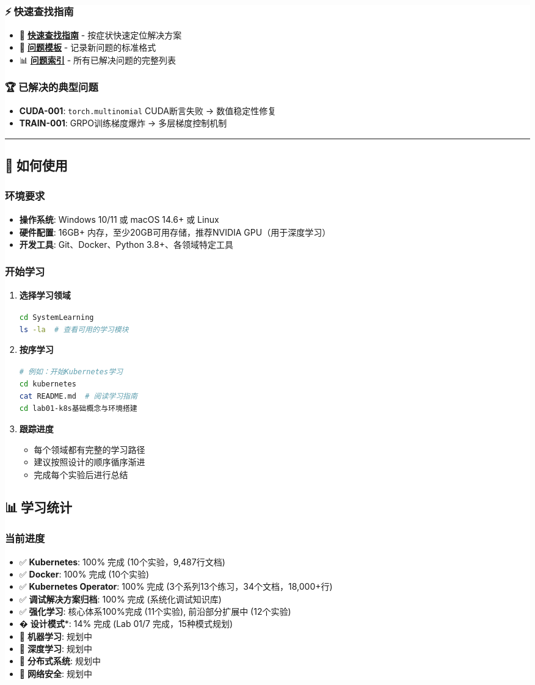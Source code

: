 ### ⚡ 快速查找指南
- 📖 **[快速查找指南](./debugging-solutions/quick-reference.md)** - 按症状快速定位解决方案
- 📝 **[问题模板](./debugging-solutions/template.md)** - 记录新问题的标准格式
- 📊 **[问题索引](./debugging-solutions/README.md)** - 所有已解决问题的完整列表

### 🏆 已解决的典型问题
- **CUDA-001**: `torch.multinomial` CUDA断言失败 → 数值稳定性修复
- **TRAIN-001**: GRPO训练梯度爆炸 → 多层梯度控制机制

---

## 🚀 如何使用

### 环境要求
- **操作系统**: Windows 10/11 或 macOS 14.6+ 或 Linux
- **硬件配置**: 16GB+ 内存，至少20GB可用存储，推荐NVIDIA GPU（用于深度学习）
- **开发工具**: Git、Docker、Python 3.8+、各领域特定工具

### 开始学习

1. **选择学习领域**
   ```bash
   cd SystemLearning
   ls -la  # 查看可用的学习模块
   ```

2. **按序学习**
   ```bash
   # 例如：开始Kubernetes学习
   cd kubernetes
   cat README.md  # 阅读学习指南
   cd lab01-k8s基础概念与环境搭建
   ```

3. **跟踪进度**
   - 每个领域都有完整的学习路径
   - 建议按照设计的顺序循序渐进
   - 完成每个实验后进行总结

## 📊 学习统计

### 当前进度
- ✅ **Kubernetes**: 100% 完成 (10个实验，9,487行文档)
- ✅ **Docker**: 100% 完成 (10个实验)
- ✅ **Kubernetes Operator**: 100% 完成 (3个系列13个练习，34个文档，18,000+行)
- ✅ **调试解决方案归档**: 100% 完成 (系统化调试知识库)
- ✅ **强化学习**: 核心体系100%完成 (11个实验), 前沿部分扩展中 (12个实验)
- � **设计模式***: 14% 完成 (Lab 01/7 完成，15种模式规划)
- 🚧 **机器学习**: 规划中
- 🚧 **深度学习**: 规划中
- 🚧 **分布式系统**: 规划中
- 🚧 **网络安全**: 规划中

